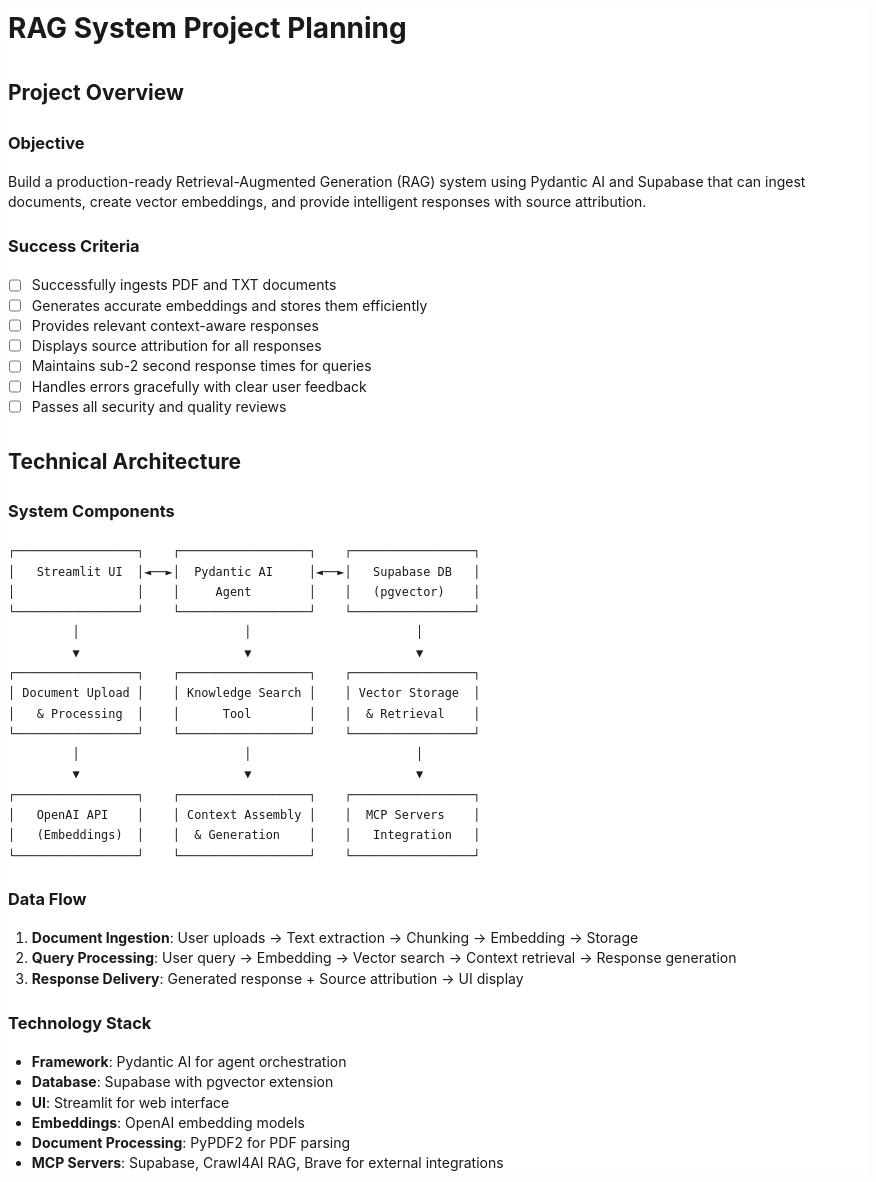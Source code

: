 # RAG System Project Planning

## Project Overview

### Objective
Build a production-ready Retrieval-Augmented Generation (RAG) system using Pydantic AI and Supabase that can ingest documents, create vector embeddings, and provide intelligent responses with source attribution.

### Success Criteria
- [ ] Successfully ingests PDF and TXT documents
- [ ] Generates accurate embeddings and stores them efficiently
- [ ] Provides relevant context-aware responses
- [ ] Displays source attribution for all responses
- [ ] Maintains sub-2 second response times for queries
- [ ] Handles errors gracefully with clear user feedback
- [ ] Passes all security and quality reviews

## Technical Architecture

### System Components
```
┌─────────────────┐    ┌──────────────────┐    ┌─────────────────┐
│   Streamlit UI  │◄──►│  Pydantic AI     │◄──►│   Supabase DB   │
│                 │    │     Agent        │    │   (pgvector)    │
└─────────────────┘    └──────────────────┘    └─────────────────┘
         │                       │                       │
         ▼                       ▼                       ▼
┌─────────────────┐    ┌──────────────────┐    ┌─────────────────┐
│ Document Upload │    │ Knowledge Search │    │ Vector Storage  │
│   & Processing  │    │      Tool        │    │  & Retrieval    │
└─────────────────┘    └──────────────────┘    └─────────────────┘
         │                       │                       │
         ▼                       ▼                       ▼
┌─────────────────┐    ┌──────────────────┐    ┌─────────────────┐
│   OpenAI API    │    │ Context Assembly │    │  MCP Servers    │
│   (Embeddings)  │    │  & Generation    │    │   Integration   │
└─────────────────┘    └──────────────────┘    └─────────────────┘
```

### Data Flow
1. **Document Ingestion**: User uploads → Text extraction → Chunking → Embedding → Storage
2. **Query Processing**: User query → Embedding → Vector search → Context retrieval → Response generation
3. **Response Delivery**: Generated response + Source attribution → UI display

### Technology Stack
- **Framework**: Pydantic AI for agent orchestration
- **Database**: Supabase with pgvector extension
- **UI**: Streamlit for web interface
- **Embeddings**: OpenAI embedding models
- **Document Processing**: PyPDF2 for PDF parsing
- **MCP Servers**: Supabase, Crawl4AI RAG, Brave for external integrations
